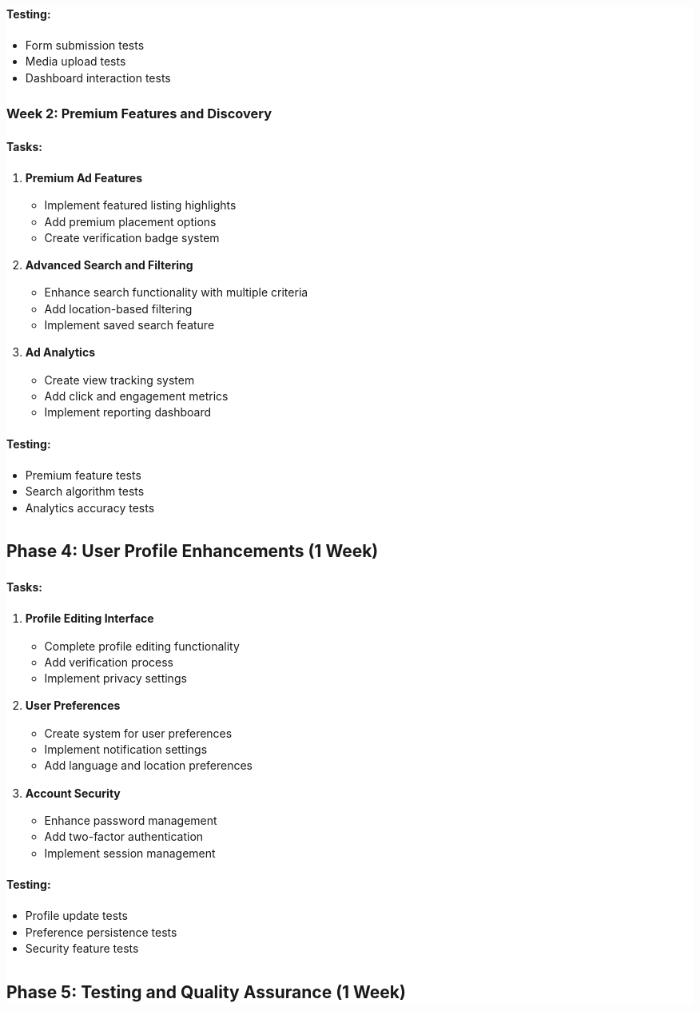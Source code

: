 #### Testing:
- Form submission tests
- Media upload tests
- Dashboard interaction tests

### Week 2: Premium Features and Discovery

#### Tasks:
1. **Premium Ad Features**
   - Implement featured listing highlights
   - Add premium placement options
   - Create verification badge system

2. **Advanced Search and Filtering**
   - Enhance search functionality with multiple criteria
   - Add location-based filtering
   - Implement saved search feature

3. **Ad Analytics**
   - Create view tracking system
   - Add click and engagement metrics
   - Implement reporting dashboard

#### Testing:
- Premium feature tests
- Search algorithm tests
- Analytics accuracy tests

## Phase 4: User Profile Enhancements (1 Week)

#### Tasks:
1. **Profile Editing Interface**
   - Complete profile editing functionality
   - Add verification process
   - Implement privacy settings

2. **User Preferences**
   - Create system for user preferences
   - Implement notification settings
   - Add language and location preferences

3. **Account Security**
   - Enhance password management
   - Add two-factor authentication
   - Implement session management

#### Testing:
- Profile update tests
- Preference persistence tests
- Security feature tests

## Phase 5: Testing and Quality Assurance (1 Week)
